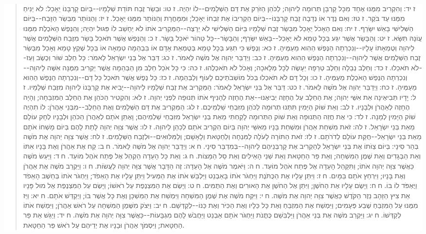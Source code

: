 > ז יד: וְהִקְרִיב מִמֶּנּוּ אֶחָד מִכָּל קָרְבָּן תְּרוּמָה לַיהוָה; לַכֹּהֵן הַזֹּרֵק אֶת דַּם הַשְּׁלָמִים--לוֹ יִהְיֶה.
> ז טו: וּבְשַׂר זֶבַח תּוֹדַת שְׁלָמָיו--בְּיוֹם קָרְבָּנוֹ יֵאָכֵל:  לֹא יַנִּיחַ מִמֶּנּוּ עַד בֹּקֶר.
> ז טז: וְאִם נֶדֶר אוֹ נְדָבָה זֶבַח קָרְבָּנוֹ--בְּיוֹם הַקְרִיבוֹ אֶת זִבְחוֹ יֵאָכֵל; וּמִמָּחֳרָת וְהַנּוֹתָר מִמֶּנּוּ יֵאָכֵל.
> ז יז: וְהַנּוֹתָר מִבְּשַׂר הַזָּבַח--בַּיּוֹם הַשְּׁלִישִׁי בָּאֵשׁ יִשָּׂרֵף.
> ז יח: וְאִם הֵאָכֹל יֵאָכֵל מִבְּשַׂר זֶבַח שְׁלָמָיו בַּיּוֹם הַשְּׁלִישִׁי לֹא יֵרָצֶה--הַמַּקְרִיב אֹתוֹ לֹא יֵחָשֵׁב לוֹ פִּגּוּל יִהְיֶה; וְהַנֶּפֶשׁ הָאֹכֶלֶת מִמֶּנּוּ עֲוֹנָהּ תִּשָּׂא.
> ז יט: וְהַבָּשָׂר אֲשֶׁר יִגַּע בְּכָל טָמֵא לֹא יֵאָכֵל--בָּאֵשׁ יִשָּׂרֵף; וְהַבָּשָׂר--כָּל טָהוֹר יֹאכַל בָּשָׂר.
> ז כ: וְהַנֶּפֶשׁ אֲשֶׁר תֹּאכַל בָּשָׂר מִזֶּבַח הַשְּׁלָמִים אֲשֶׁר לַיהוָה וְטֻמְאָתוֹ עָלָיו--וְנִכְרְתָה הַנֶּפֶשׁ הַהִוא מֵעַמֶּיהָ.
> ז כא: וְנֶפֶשׁ כִּי תִגַּע בְּכָל טָמֵא בְּטֻמְאַת אָדָם אוֹ בִּבְהֵמָה טְמֵאָה אוֹ בְּכָל שֶׁקֶץ טָמֵא וְאָכַל מִבְּשַׂר זֶבַח הַשְּׁלָמִים אֲשֶׁר לַיהוָה--וְנִכְרְתָה הַנֶּפֶשׁ הַהִוא מֵעַמֶּיהָ.
> ז כב: וַיְדַבֵּר יְהוָה אֶל מֹשֶׁה לֵּאמֹר.
> ז כג: דַּבֵּר אֶל בְּנֵי יִשְׂרָאֵל לֵאמֹר:  כָּל חֵלֶב שׁוֹר וְכֶשֶׂב וָעֵז--לֹא תֹאכֵלוּ.
> ז כד: וְחֵלֶב נְבֵלָה וְחֵלֶב טְרֵפָה יֵעָשֶׂה לְכָל מְלָאכָה; וְאָכֹל לֹא תֹאכְלֻהוּ.
> ז כה: כִּי כָּל אֹכֵל חֵלֶב מִן הַבְּהֵמָה אֲשֶׁר יַקְרִיב מִמֶּנָּה אִשֶּׁה לַיהוָה--וְנִכְרְתָה הַנֶּפֶשׁ הָאֹכֶלֶת מֵעַמֶּיהָ.
> ז כו: וְכָל דָּם לֹא תֹאכְלוּ בְּכֹל מוֹשְׁבֹתֵיכֶם לָעוֹף וְלַבְּהֵמָה.
> ז כז: כָּל נֶפֶשׁ אֲשֶׁר תֹּאכַל כָּל דָּם--וְנִכְרְתָה הַנֶּפֶשׁ הַהִוא מֵעַמֶּיהָ.
> ז כח: וַיְדַבֵּר יְהוָה אֶל מֹשֶׁה לֵּאמֹר.
> ז כט: דַּבֵּר אֶל בְּנֵי יִשְׂרָאֵל לֵאמֹר:  הַמַּקְרִיב אֶת זֶבַח שְׁלָמָיו לַיהוָה--יָבִיא אֶת קָרְבָּנוֹ לַיהוָה מִזֶּבַח שְׁלָמָיו.
> ז ל: יָדָיו תְּבִיאֶינָה אֵת אִשֵּׁי יְהוָה; אֶת הַחֵלֶב עַל הֶחָזֶה יְבִיאֶנּוּ--אֵת הֶחָזֶה לְהָנִיף אֹתוֹ תְּנוּפָה לִפְנֵי יְהוָה.
> ז לא: וְהִקְטִיר הַכֹּהֵן אֶת הַחֵלֶב הַמִּזְבֵּחָה; וְהָיָה הֶחָזֶה לְאַהֲרֹן וּלְבָנָיו.
> ז לב: וְאֵת שׁוֹק הַיָּמִין תִּתְּנוּ תְרוּמָה לַכֹּהֵן מִזִּבְחֵי שַׁלְמֵיכֶם.
> ז לג: הַמַּקְרִיב אֶת דַּם הַשְּׁלָמִים וְאֶת הַחֵלֶב--מִבְּנֵי אַהֲרֹן:  לוֹ תִהְיֶה שׁוֹק הַיָּמִין לְמָנָה.
> ז לד: כִּי אֶת חֲזֵה הַתְּנוּפָה וְאֵת שׁוֹק הַתְּרוּמָה לָקַחְתִּי מֵאֵת בְּנֵי יִשְׂרָאֵל מִזִּבְחֵי שַׁלְמֵיהֶם; וָאֶתֵּן אֹתָם לְאַהֲרֹן הַכֹּהֵן וּלְבָנָיו לְחָק עוֹלָם מֵאֵת בְּנֵי יִשְׂרָאֵל.
> ז לה: זֹאת מִשְׁחַת אַהֲרֹן וּמִשְׁחַת בָּנָיו מֵאִשֵּׁי יְהוָה בְּיוֹם הִקְרִיב אֹתָם לְכַהֵן לַיהוָה.
> ז לו: אֲשֶׁר צִוָּה יְהוָה לָתֵת לָהֶם בְּיוֹם מָשְׁחוֹ אֹתָם מֵאֵת בְּנֵי יִשְׂרָאֵל--חֻקַּת עוֹלָם לְדֹרֹתָם.
> ז לז: זֹאת הַתּוֹרָה לָעֹלָה לַמִּנְחָה וְלַחַטָּאת וְלָאָשָׁם; וְלַמִּלּוּאִים--וּלְזֶבַח הַשְּׁלָמִים.
> ז לח: אֲשֶׁר צִוָּה יְהוָה אֶת מֹשֶׁה בְּהַר סִינָי:  בְּיוֹם צַוֹּתוֹ אֶת בְּנֵי יִשְׂרָאֵל לְהַקְרִיב אֶת קָרְבְּנֵיהֶם לַיהוָה--בְּמִדְבַּר סִינָי.
> ח א: וַיְדַבֵּר יְהוָה אֶל מֹשֶׁה לֵּאמֹר.
> ח ב: קַח אֶת אַהֲרֹן וְאֶת בָּנָיו אִתּוֹ וְאֵת הַבְּגָדִים וְאֵת שֶׁמֶן הַמִּשְׁחָה; וְאֵת פַּר הַחַטָּאת וְאֵת שְׁנֵי הָאֵילִים וְאֵת סַל הַמַּצּוֹת.
> ח ג: וְאֵת כָּל הָעֵדָה הַקְהֵל אֶל פֶּתַח אֹהֶל מוֹעֵד.
> ח ד: וַיַּעַשׂ מֹשֶׁה כַּאֲשֶׁר צִוָּה יְהוָה אֹתוֹ; וַתִּקָּהֵל הָעֵדָה אֶל פֶּתַח אֹהֶל מוֹעֵד.
> ח ה: וַיֹּאמֶר מֹשֶׁה אֶל הָעֵדָה:  זֶה הַדָּבָר אֲשֶׁר צִוָּה יְהוָה לַעֲשׂוֹת.
> ח ו: וַיַּקְרֵב מֹשֶׁה אֶת אַהֲרֹן וְאֶת בָּנָיו; וַיִּרְחַץ אֹתָם בַּמָּיִם.
> ח ז: וַיִּתֵּן עָלָיו אֶת הַכֻּתֹּנֶת וַיַּחְגֹּר אֹתוֹ בָּאַבְנֵט וַיַּלְבֵּשׁ אֹתוֹ אֶת הַמְּעִיל וַיִּתֵּן עָלָיו אֶת הָאֵפֹד; וַיַּחְגֹּר אֹתוֹ בְּחֵשֶׁב הָאֵפֹד וַיֶּאְפֹּד לוֹ בּוֹ.
> ח ח: וַיָּשֶׂם עָלָיו אֶת הַחֹשֶׁן; וַיִּתֵּן אֶל הַחֹשֶׁן אֶת הָאוּרִים וְאֶת הַתֻּמִּים.
> ח ט: וַיָּשֶׂם אֶת הַמִּצְנֶפֶת עַל רֹאשׁוֹ; וַיָּשֶׂם עַל הַמִּצְנֶפֶת אֶל מוּל פָּנָיו אֵת צִיץ הַזָּהָב נֵזֶר הַקֹּדֶשׁ כַּאֲשֶׁר צִוָּה יְהוָה אֶת מֹשֶׁה.
> ח י: וַיִּקַּח מֹשֶׁה אֶת שֶׁמֶן הַמִּשְׁחָה וַיִּמְשַׁח אֶת הַמִּשְׁכָּן וְאֶת כָּל אֲשֶׁר בּוֹ; וַיְקַדֵּשׁ אֹתָם.
> ח יא: וַיַּז מִמֶּנּוּ עַל הַמִּזְבֵּחַ שֶׁבַע פְּעָמִים; וַיִּמְשַׁח אֶת הַמִּזְבֵּחַ וְאֶת כָּל כֵּלָיו וְאֶת הַכִּיֹּר וְאֶת כַּנּוֹ--לְקַדְּשָׁם.
> ח יב: וַיִּצֹק מִשֶּׁמֶן הַמִּשְׁחָה עַל רֹאשׁ אַהֲרֹן; וַיִּמְשַׁח אֹתוֹ לְקַדְּשׁוֹ.
> ח יג: וַיַּקְרֵב מֹשֶׁה אֶת בְּנֵי אַהֲרֹן וַיַּלְבִּשֵׁם כֻּתֳּנֹת וַיַּחְגֹּר אֹתָם אַבְנֵט וַיַּחֲבֹשׁ לָהֶם מִגְבָּעוֹת--כַּאֲשֶׁר צִוָּה יְהוָה אֶת מֹשֶׁה.
> ח יד: וַיַּגֵּשׁ אֵת פַּר הַחַטָּאת; וַיִּסְמֹךְ אַהֲרֹן וּבָנָיו אֶת יְדֵיהֶם עַל רֹאשׁ פַּר הַחַטָּאת.